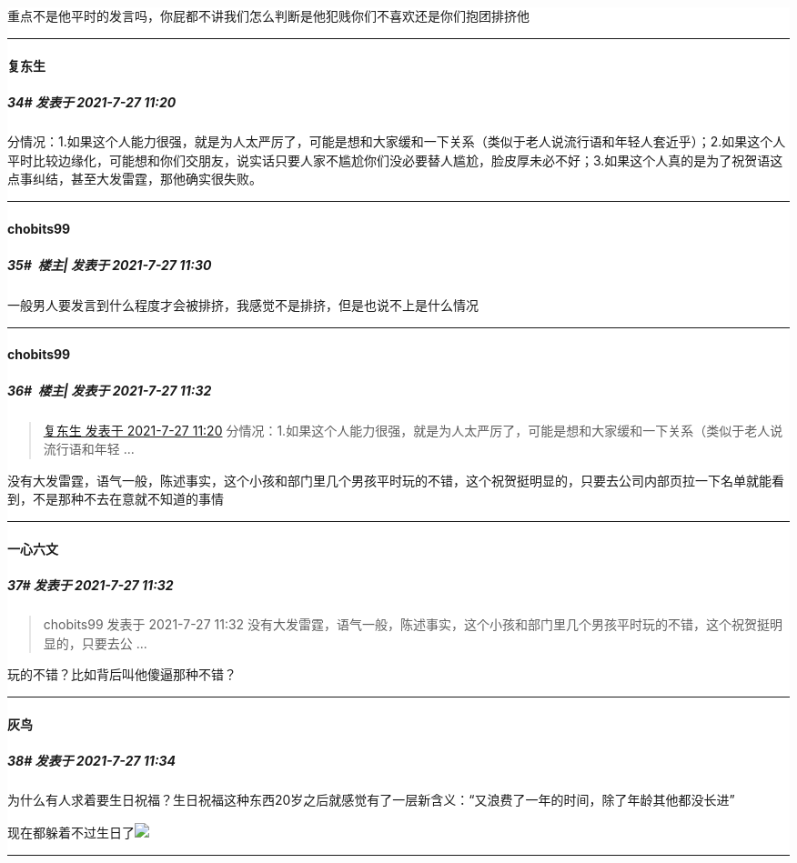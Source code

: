 
重点不是他平时的发言吗，你屁都不讲我们怎么判断是他犯贱你们不喜欢还是你们抱团排挤他


*****

####  复东生  
##### 34#       发表于 2021-7-27 11:20


分情况：1.如果这个人能力很强，就是为人太严厉了，可能是想和大家缓和一下关系（类似于老人说流行语和年轻人套近乎）；2.如果这个人平时比较边缘化，可能想和你们交朋友，说实话只要人家不尴尬你们没必要替人尴尬，脸皮厚未必不好；3.如果这个人真的是为了祝贺语这点事纠结，甚至大发雷霆，那他确实很失败。


*****

####  chobits99  
##### 35#         楼主| 发表于 2021-7-27 11:30


一般男人要发言到什么程度才会被排挤，我感觉不是排挤，但是也说不上是什么情况


*****

####  chobits99  
##### 36#         楼主| 发表于 2021-7-27 11:32


<blockquote><a href="httphttps://bbs.saraba1st.com/2b/forum.php?mod=redirect&amp;goto=findpost&amp;pid=52113137&amp;ptid=2017621" target="_blank">复东生 发表于 2021-7-27 11:20</a>
分情况：1.如果这个人能力很强，就是为人太严厉了，可能是想和大家缓和一下关系（类似于老人说流行语和年轻 ...</blockquote>
没有大发雷霆，语气一般，陈述事实，这个小孩和部门里几个男孩平时玩的不错，这个祝贺挺明显的，只要去公司内部页拉一下名单就能看到，不是那种不去在意就不知道的事情


*****

####  一心六文  
##### 37#       发表于 2021-7-27 11:32


<blockquote>chobits99 发表于 2021-7-27 11:32
没有大发雷霆，语气一般，陈述事实，这个小孩和部门里几个男孩平时玩的不错，这个祝贺挺明显的，只要去公 ...</blockquote>
玩的不错？比如背后叫他傻逼那种不错？


*****

####  灰鸟  
##### 38#       发表于 2021-7-27 11:34


为什么有人求着要生日祝福？生日祝福这种东西20岁之后就感觉有了一层新含义：“又浪费了一年的时间，除了年龄其他都没长进”

现在都躲着不过生日了<img src="https://static.saraba1st.com/image/smiley/face2017/125.png" referrerpolicy="no-referrer">


*****
